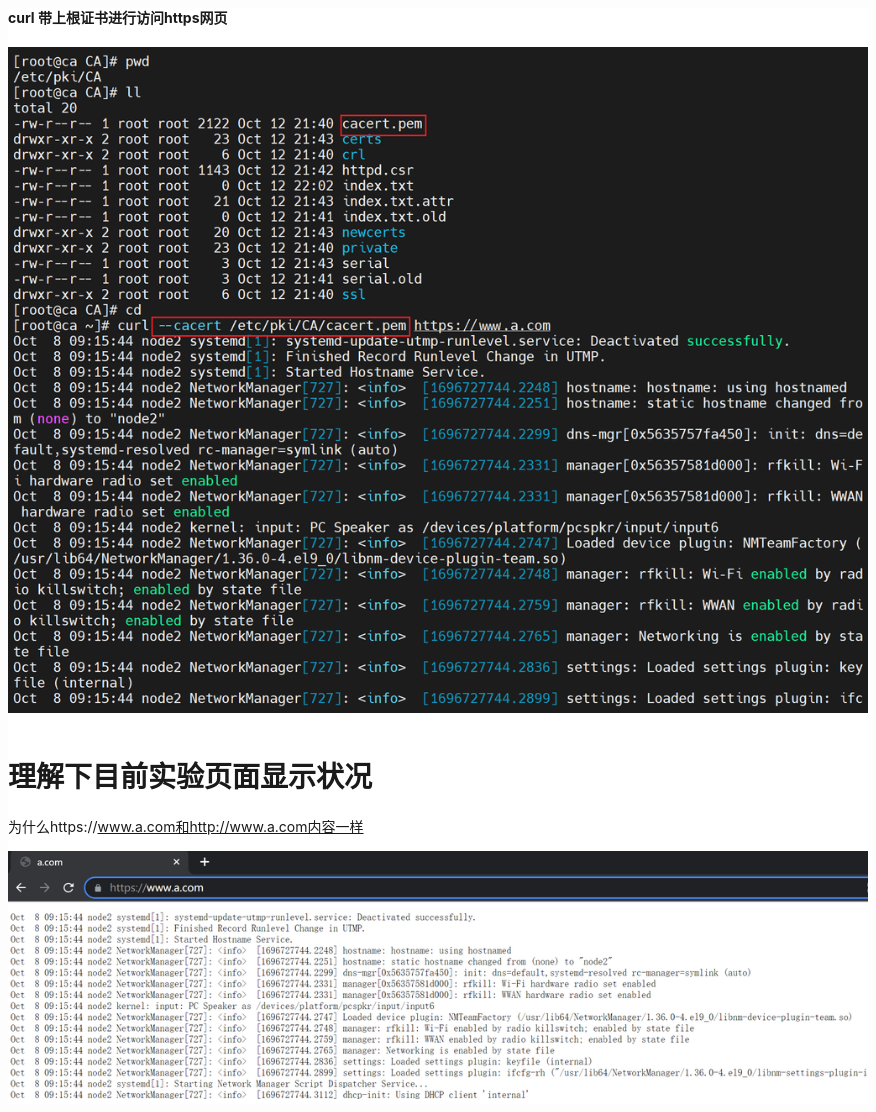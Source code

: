#### curl 带上根证书进行访问https网页

![image-20231013134451655](8-http的安全加固和重定向.assets/image-20231013134451655.png)





# 理解下目前实验页面显示状况

为什么https://www.a.com和http://www.a.com内容一样

![image-20231013141817589](8-http的安全加固和重定向.assets/image-20231013141817589.png)
